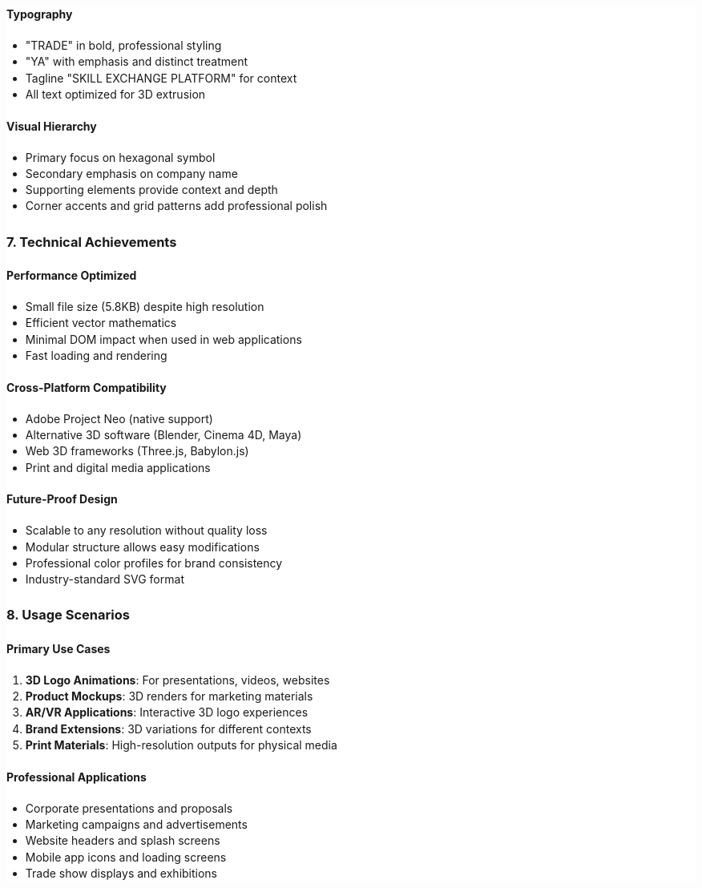 #### **Typography**

- "TRADE" in bold, professional styling
- "YA" with emphasis and distinct treatment
- Tagline "SKILL EXCHANGE PLATFORM" for context
- All text optimized for 3D extrusion

#### **Visual Hierarchy**

- Primary focus on hexagonal symbol
- Secondary emphasis on company name
- Supporting elements provide context and depth
- Corner accents and grid patterns add professional polish

### 7. Technical Achievements

#### **Performance Optimized**

- Small file size (5.8KB) despite high resolution
- Efficient vector mathematics
- Minimal DOM impact when used in web applications
- Fast loading and rendering

#### **Cross-Platform Compatibility**

- Adobe Project Neo (native support)
- Alternative 3D software (Blender, Cinema 4D, Maya)
- Web 3D frameworks (Three.js, Babylon.js)
- Print and digital media applications

#### **Future-Proof Design**

- Scalable to any resolution without quality loss
- Modular structure allows easy modifications
- Professional color profiles for brand consistency
- Industry-standard SVG format

### 8. Usage Scenarios

#### **Primary Use Cases**

1. **3D Logo Animations**: For presentations, videos, websites
2. **Product Mockups**: 3D renders for marketing materials
3. **AR/VR Applications**: Interactive 3D logo experiences
4. **Brand Extensions**: 3D variations for different contexts
5. **Print Materials**: High-resolution outputs for physical media

#### **Professional Applications**

- Corporate presentations and proposals
- Marketing campaigns and advertisements
- Website headers and splash screens
- Mobile app icons and loading screens
- Trade show displays and exhibitions
